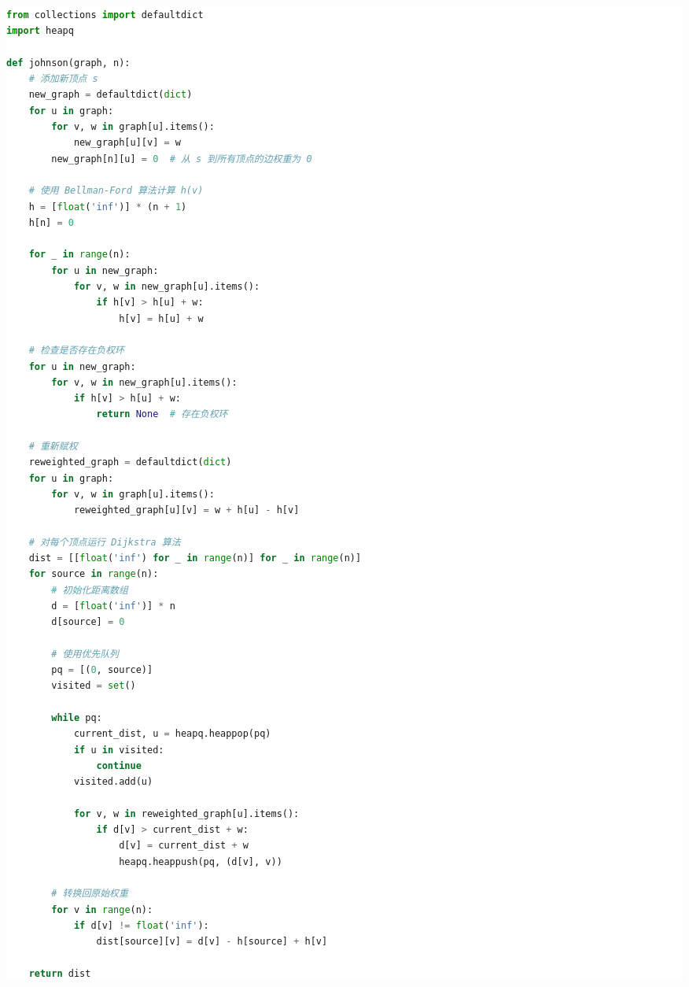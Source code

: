 ```python
from collections import defaultdict
import heapq

def johnson(graph, n):
    # 添加新顶点 s
    new_graph = defaultdict(dict)
    for u in graph:
        for v, w in graph[u].items():
            new_graph[u][v] = w
        new_graph[n][u] = 0  # 从 s 到所有顶点的边权重为 0
    
    # 使用 Bellman-Ford 算法计算 h(v)
    h = [float('inf')] * (n + 1)
    h[n] = 0
    
    for _ in range(n):
        for u in new_graph:
            for v, w in new_graph[u].items():
                if h[v] > h[u] + w:
                    h[v] = h[u] + w
    
    # 检查是否存在负权环
    for u in new_graph:
        for v, w in new_graph[u].items():
            if h[v] > h[u] + w:
                return None  # 存在负权环
    
    # 重新赋权
    reweighted_graph = defaultdict(dict)
    for u in graph:
        for v, w in graph[u].items():
            reweighted_graph[u][v] = w + h[u] - h[v]
    
    # 对每个顶点运行 Dijkstra 算法
    dist = [[float('inf') for _ in range(n)] for _ in range(n)]
    for source in range(n):
        # 初始化距离数组
        d = [float('inf')] * n
        d[source] = 0
        
        # 使用优先队列
        pq = [(0, source)]
        visited = set()
        
        while pq:
            current_dist, u = heapq.heappop(pq)
            if u in visited:
                continue
            visited.add(u)
            
            for v, w in reweighted_graph[u].items():
                if d[v] > current_dist + w:
                    d[v] = current_dist + w
                    heapq.heappush(pq, (d[v], v))
        
        # 转换回原始权重
        for v in range(n):
            if d[v] != float('inf'):
                dist[source][v] = d[v] - h[source] + h[v]
    
    return dist
```
